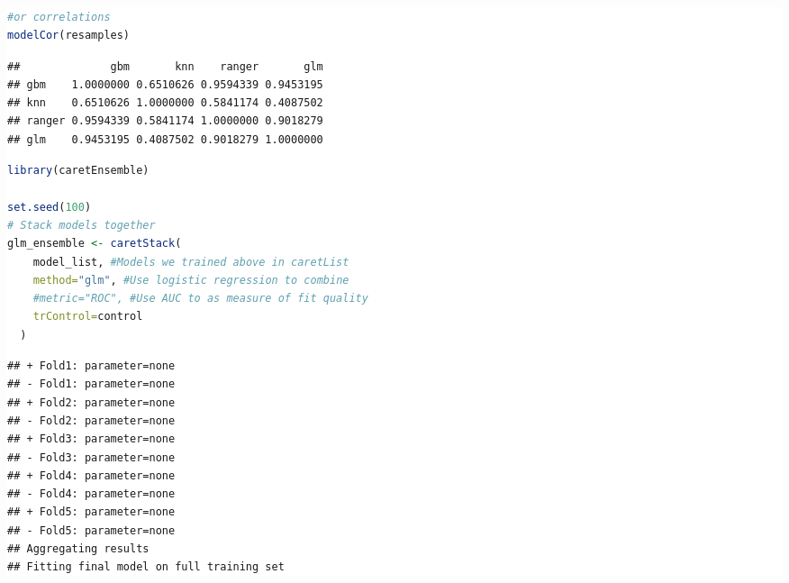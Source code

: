 ``` r
#or correlations    
modelCor(resamples)
```

    ##              gbm       knn    ranger       glm
    ## gbm    1.0000000 0.6510626 0.9594339 0.9453195
    ## knn    0.6510626 1.0000000 0.5841174 0.4087502
    ## ranger 0.9594339 0.5841174 1.0000000 0.9018279
    ## glm    0.9453195 0.4087502 0.9018279 1.0000000

``` r
library(caretEnsemble)

set.seed(100)
# Stack models together
glm_ensemble <- caretStack(
    model_list, #Models we trained above in caretList 
    method="glm", #Use logistic regression to combine
    #metric="ROC", #Use AUC to as measure of fit quality
    trControl=control
  )
```

    ## + Fold1: parameter=none 
    ## - Fold1: parameter=none 
    ## + Fold2: parameter=none 
    ## - Fold2: parameter=none 
    ## + Fold3: parameter=none 
    ## - Fold3: parameter=none 
    ## + Fold4: parameter=none 
    ## - Fold4: parameter=none 
    ## + Fold5: parameter=none 
    ## - Fold5: parameter=none 
    ## Aggregating results
    ## Fitting final model on full training set
